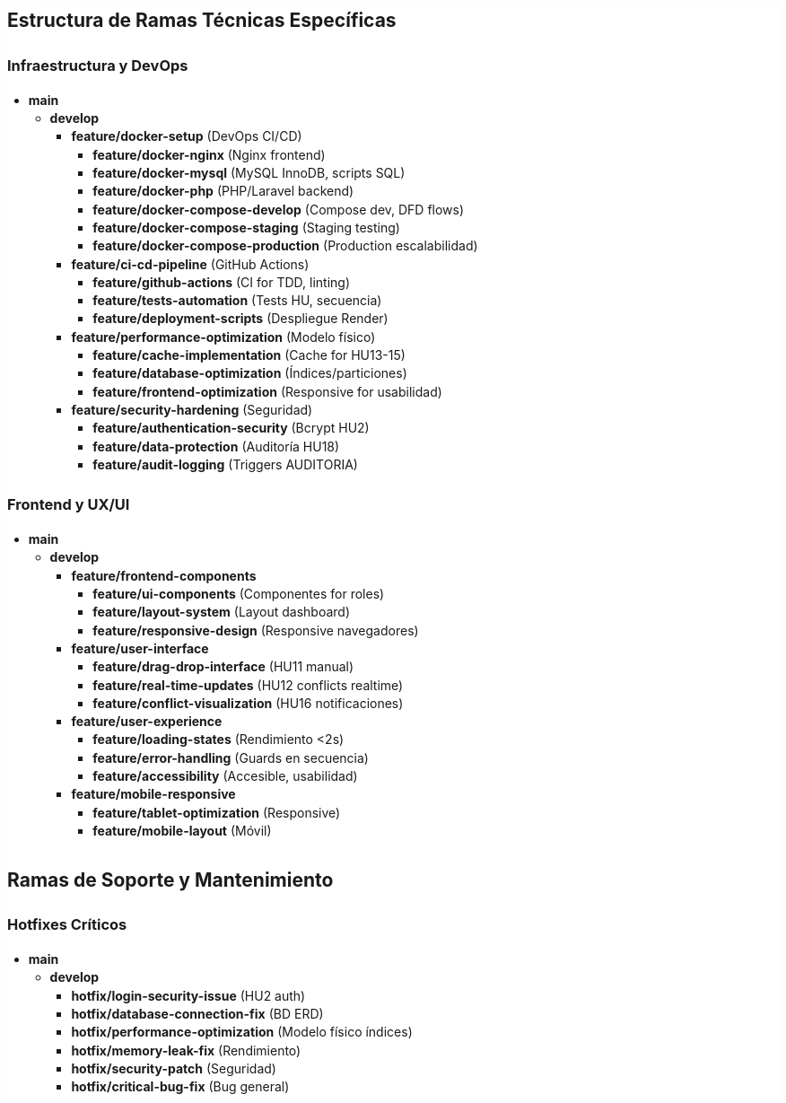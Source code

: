## Estructura de Ramas Técnicas Específicas

### Infraestructura y DevOps
- **main**
  - **develop**
    - **feature/docker-setup** (DevOps CI/CD)
      - **feature/docker-nginx** (Nginx frontend)
      - **feature/docker-mysql** (MySQL InnoDB, scripts SQL)
      - **feature/docker-php** (PHP/Laravel backend)
      - **feature/docker-compose-develop** (Compose dev, DFD flows)
      - **feature/docker-compose-staging** (Staging testing)
      - **feature/docker-compose-production** (Production escalabilidad)
    - **feature/ci-cd-pipeline** (GitHub Actions)
      - **feature/github-actions** (CI for TDD, linting)
      - **feature/tests-automation** (Tests HU, secuencia)
      - **feature/deployment-scripts** (Despliegue Render)
    - **feature/performance-optimization** (Modelo físico)
      - **feature/cache-implementation** (Cache for HU13-15)
      - **feature/database-optimization** (Índices/particiones)
      - **feature/frontend-optimization** (Responsive for usabilidad)
    - **feature/security-hardening** (Seguridad)
      - **feature/authentication-security** (Bcrypt HU2)
      - **feature/data-protection** (Auditoría HU18)
      - **feature/audit-logging** (Triggers AUDITORIA)

### Frontend y UX/UI
- **main**
  - **develop**
    - **feature/frontend-components**
      - **feature/ui-components** (Componentes for roles)
      - **feature/layout-system** (Layout dashboard)
      - **feature/responsive-design** (Responsive navegadores)
    - **feature/user-interface**
      - **feature/drag-drop-interface** (HU11 manual)
      - **feature/real-time-updates** (HU12 conflicts realtime)
      - **feature/conflict-visualization** (HU16 notificaciones)
    - **feature/user-experience**
      - **feature/loading-states** (Rendimiento <2s)
      - **feature/error-handling** (Guards en secuencia)
      - **feature/accessibility** (Accesible, usabilidad)
    - **feature/mobile-responsive**
      - **feature/tablet-optimization** (Responsive)
      - **feature/mobile-layout** (Móvil)

## Ramas de Soporte y Mantenimiento

### Hotfixes Críticos
- **main**
  - **develop**
    - **hotfix/login-security-issue** (HU2 auth)
    - **hotfix/database-connection-fix** (BD ERD)
    - **hotfix/performance-optimization** (Modelo físico índices)
    - **hotfix/memory-leak-fix** (Rendimiento)
    - **hotfix/security-patch** (Seguridad)
    - **hotfix/critical-bug-fix** (Bug general)
